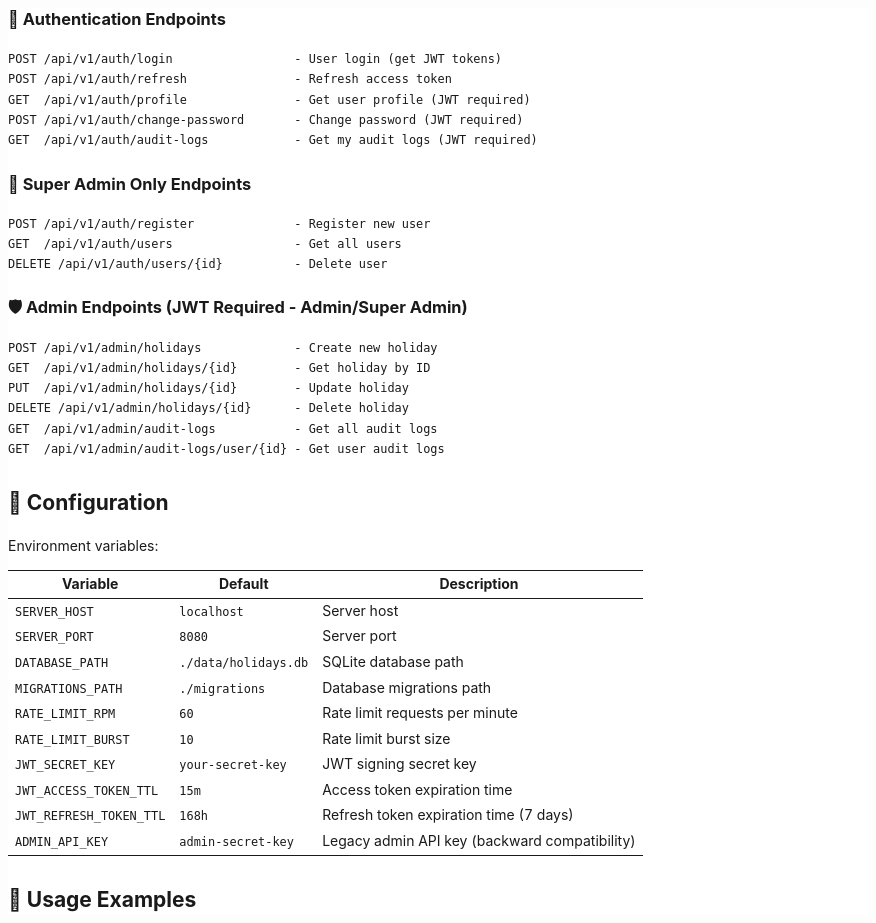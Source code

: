 ### 🔐 **Authentication Endpoints**
```
POST /api/v1/auth/login                 - User login (get JWT tokens)
POST /api/v1/auth/refresh               - Refresh access token
GET  /api/v1/auth/profile               - Get user profile (JWT required)
POST /api/v1/auth/change-password       - Change password (JWT required)
GET  /api/v1/auth/audit-logs            - Get my audit logs (JWT required)
```

### 👑 **Super Admin Only Endpoints**
```
POST /api/v1/auth/register              - Register new user
GET  /api/v1/auth/users                 - Get all users
DELETE /api/v1/auth/users/{id}          - Delete user
```

### 🛡️ **Admin Endpoints (JWT Required - Admin/Super Admin)**
```
POST /api/v1/admin/holidays             - Create new holiday
GET  /api/v1/admin/holidays/{id}        - Get holiday by ID
PUT  /api/v1/admin/holidays/{id}        - Update holiday
DELETE /api/v1/admin/holidays/{id}      - Delete holiday
GET  /api/v1/admin/audit-logs           - Get all audit logs
GET  /api/v1/admin/audit-logs/user/{id} - Get user audit logs
```

## 🔧 Configuration

Environment variables:

| Variable | Default | Description |
|----------|---------|-------------|
| `SERVER_HOST` | `localhost` | Server host |
| `SERVER_PORT` | `8080` | Server port |
| `DATABASE_PATH` | `./data/holidays.db` | SQLite database path |
| `MIGRATIONS_PATH` | `./migrations` | Database migrations path |
| `RATE_LIMIT_RPM` | `60` | Rate limit requests per minute |
| `RATE_LIMIT_BURST` | `10` | Rate limit burst size |
| `JWT_SECRET_KEY` | `your-secret-key` | JWT signing secret key |
| `JWT_ACCESS_TOKEN_TTL` | `15m` | Access token expiration time |
| `JWT_REFRESH_TOKEN_TTL` | `168h` | Refresh token expiration time (7 days) |
| `ADMIN_API_KEY` | `admin-secret-key` | Legacy admin API key (backward compatibility) |

## 📖 Usage Examples
